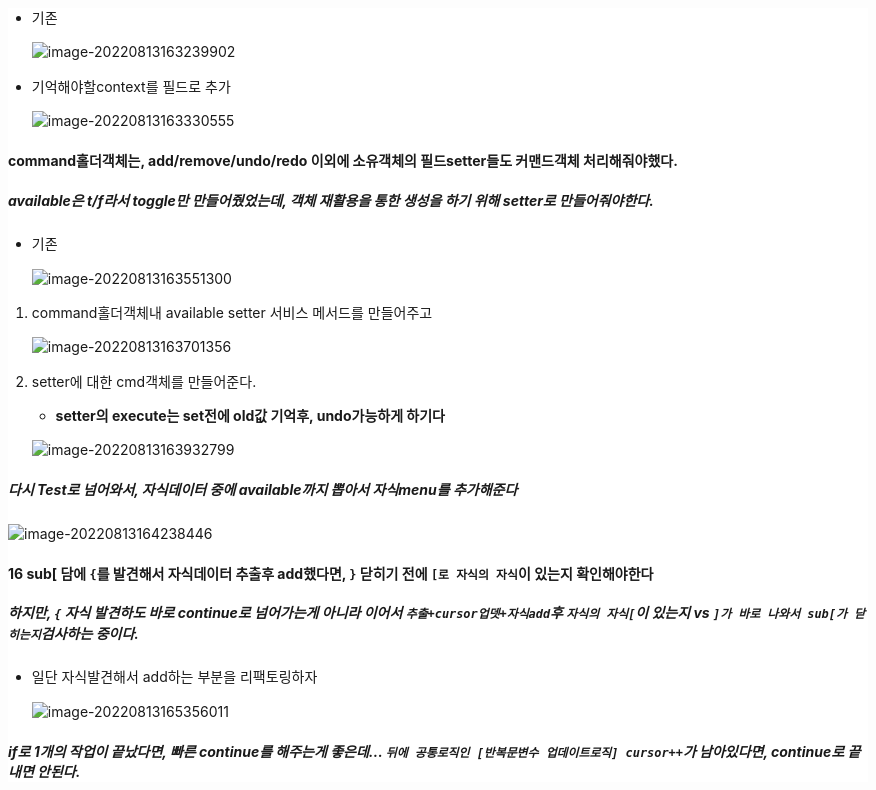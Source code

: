    - 기존

     ![image-20220813163239902](https://raw.githubusercontent.com/is3js/screenshots/main/image-20220813163239902.png)

   - 기억해야할context를 필드로 추가

     ![image-20220813163330555](https://raw.githubusercontent.com/is3js/screenshots/main/image-20220813163330555.png)



#### command홀더객체는, add/remove/undo/redo 이외에 소유객체의 필드setter들도 커맨드객체 처리해줘야했다.



##### available은 t/f라서 toggle만 만들어줬었는데, 객체 재활용을 통한 생성을 하기 위해 setter로 만들어줘야한다.

 - 기존

   ![image-20220813163551300](https://raw.githubusercontent.com/is3js/screenshots/main/image-20220813163551300.png)



1. command홀더객체내 available setter 서비스 메서드를 만들어주고

   ![image-20220813163701356](https://raw.githubusercontent.com/is3js/screenshots/main/image-20220813163701356.png)

   

2. setter에 대한 cmd객체를 만들어준다.

   - **setter의 execute는 set전에 old값 기억후, undo가능하게 하기다**

   ![image-20220813163932799](https://raw.githubusercontent.com/is3js/screenshots/main/image-20220813163932799.png)





##### 다시 Test로 넘어와서, 자식데이터 중에 available까지 뽑아서 자식menu를 추가해준다

![image-20220813164238446](https://raw.githubusercontent.com/is3js/screenshots/main/image-20220813164238446.png)



#### 16 sub[ 담에 `{`를 발견해서 자식데이터 추출후 add했다면, `}` 닫히기 전에 `[로 자식의 자식`이 있는지 확인해야한다

##### 하지만, `{` 자식 발견하도 바로 continue로 넘어가는게 아니라 이어서 `추출+cursor업뎃+자식add`후 `자식의 자식[`이 있는지 vs ` ]가 바로 나와서 sub[가 닫히는지 `검사하는 중이다.

- 일단 자식발견해서 add하는 부분을 리팩토링하자

  ![image-20220813165356011](https://raw.githubusercontent.com/is3js/screenshots/main/image-20220813165356011.png)



##### if로 1개의 작업이 끝났다면, 빠른 continue를 해주는게 좋은데... `뒤에 공통로직인 [반복문변수 업데이트로직] cursor++`가 남아있다면, continue로 끝내면 안된다.
